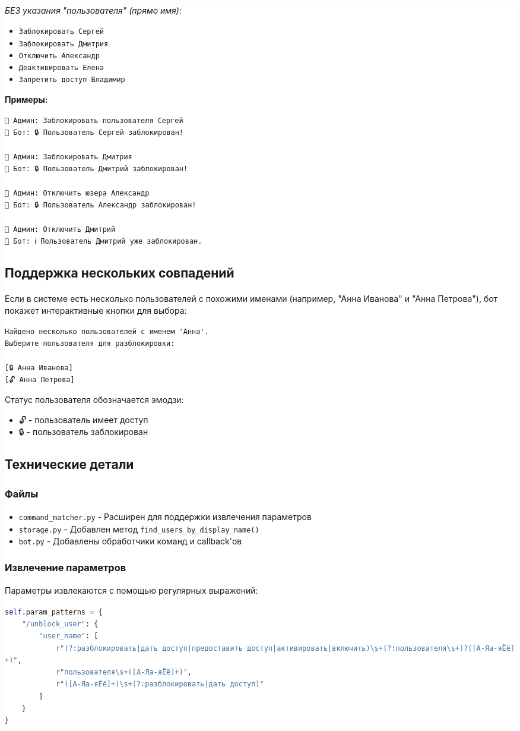 *БЕЗ указания "пользователя" (прямо имя):*
- `Заблокировать Сергей`
- `Заблокировать Дмитрия`
- `Отключить Александр`
- `Деактивировать Елена`
- `Запретить доступ Владимир`

**Примеры:**
```
👤 Админ: Заблокировать пользователя Сергей
🤖 Бот: 🔒 Пользователь Сергей заблокирован!

👤 Админ: Заблокировать Дмитрия
🤖 Бот: 🔒 Пользователь Дмитрий заблокирован!

👤 Админ: Отключить юзера Александр
🤖 Бот: 🔒 Пользователь Александр заблокирован!

👤 Админ: Отключить Дмитрий
🤖 Бот: ℹ️ Пользователь Дмитрий уже заблокирован.
```

## Поддержка нескольких совпадений

Если в системе есть несколько пользователей с похожими именами (например, "Анна Иванова" и "Анна Петрова"), бот покажет интерактивные кнопки для выбора:

```
Найдено несколько пользователей с именем 'Анна'.
Выберите пользователя для разблокировки:

[🔒 Анна Иванова]
[🔓 Анна Петрова]
```

Статус пользователя обозначается эмодзи:
- 🔓 - пользователь имеет доступ
- 🔒 - пользователь заблокирован

## Технические детали

### Файлы

- `command_matcher.py` - Расширен для поддержки извлечения параметров
- `storage.py` - Добавлен метод `find_users_by_display_name()`
- `bot.py` - Добавлены обработчики команд и callback'ов

### Извлечение параметров

Параметры извлекаются с помощью регулярных выражений:

```python
self.param_patterns = {
    "/unblock_user": {
        "user_name": [
            r"(?:разблокировать|дать доступ|предоставить доступ|активировать|включить)\s+(?:пользователя\s+)?([А-Яа-яЁё]+)",
            r"пользователя\s+([А-Яа-яЁё]+)",
            r"([А-Яа-яЁё]+)\s+(?:разблокировать|дать доступ)"
        ]
    }
}
```
